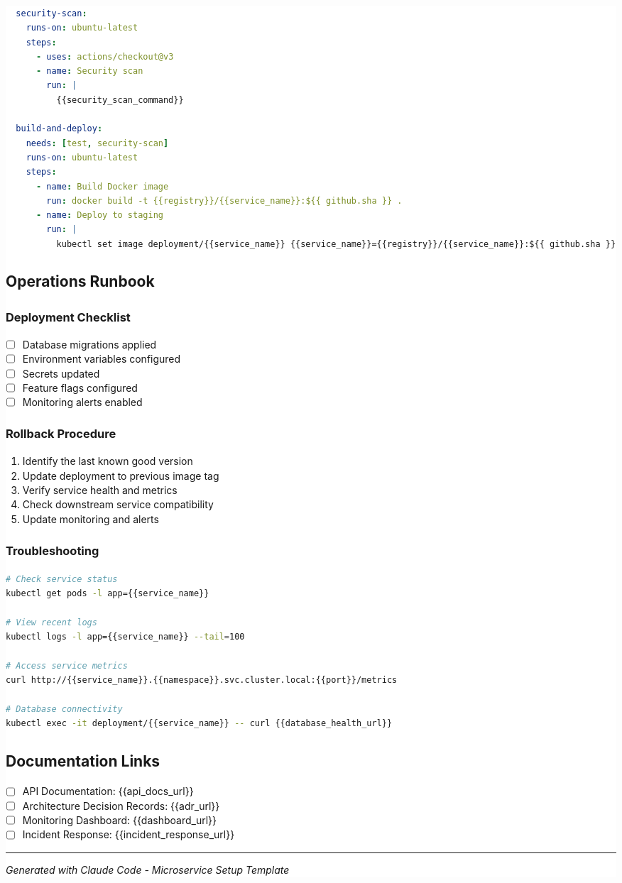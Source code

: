 ```yaml
  security-scan:
    runs-on: ubuntu-latest
    steps:
      - uses: actions/checkout@v3
      - name: Security scan
        run: |
          {{security_scan_command}}
          
  build-and-deploy:
    needs: [test, security-scan]
    runs-on: ubuntu-latest
    steps:
      - name: Build Docker image
        run: docker build -t {{registry}}/{{service_name}}:${{ github.sha }} .
      - name: Deploy to staging
        run: |
          kubectl set image deployment/{{service_name}} {{service_name}}={{registry}}/{{service_name}}:${{ github.sha }}
```

## Operations Runbook

### **Deployment Checklist**
- [ ] Database migrations applied
- [ ] Environment variables configured
- [ ] Secrets updated
- [ ] Feature flags configured
- [ ] Monitoring alerts enabled

### **Rollback Procedure**
1. Identify the last known good version
2. Update deployment to previous image tag
3. Verify service health and metrics
4. Check downstream service compatibility
5. Update monitoring and alerts

### **Troubleshooting**
```bash
# Check service status
kubectl get pods -l app={{service_name}}

# View recent logs
kubectl logs -l app={{service_name}} --tail=100

# Access service metrics
curl http://{{service_name}}.{{namespace}}.svc.cluster.local:{{port}}/metrics

# Database connectivity
kubectl exec -it deployment/{{service_name}} -- curl {{database_health_url}}
```

## Documentation Links
- [ ] API Documentation: {{api_docs_url}}
- [ ] Architecture Decision Records: {{adr_url}}
- [ ] Monitoring Dashboard: {{dashboard_url}}
- [ ] Incident Response: {{incident_response_url}}

---
*Generated with Claude Code - Microservice Setup Template*